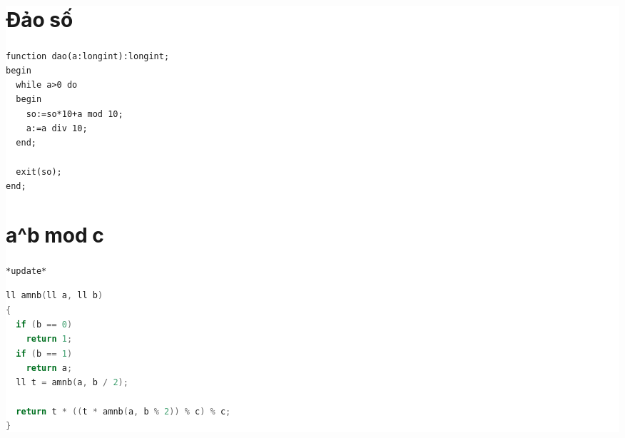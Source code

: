 <div class="blockcode">
<h1>Đảo số</h1>

```pascaligo
function dao(a:longint):longint;
begin
  while a>0 do
  begin
    so:=so*10+a mod 10;
    a:=a div 10;
  end;

  exit(so);
end;
```

</div>

<div class="blockcode">
<h1>a^b mod c</h1>

<div class="code">

```pascaligo 
*update*
```
```cpp
ll amnb(ll a, ll b)
{
  if (b == 0)
    return 1;
  if (b == 1)
    return a;
  ll t = amnb(a, b / 2);

  return t * ((t * amnb(a, b % 2)) % c) % c;
}
```

</div>

</div>
